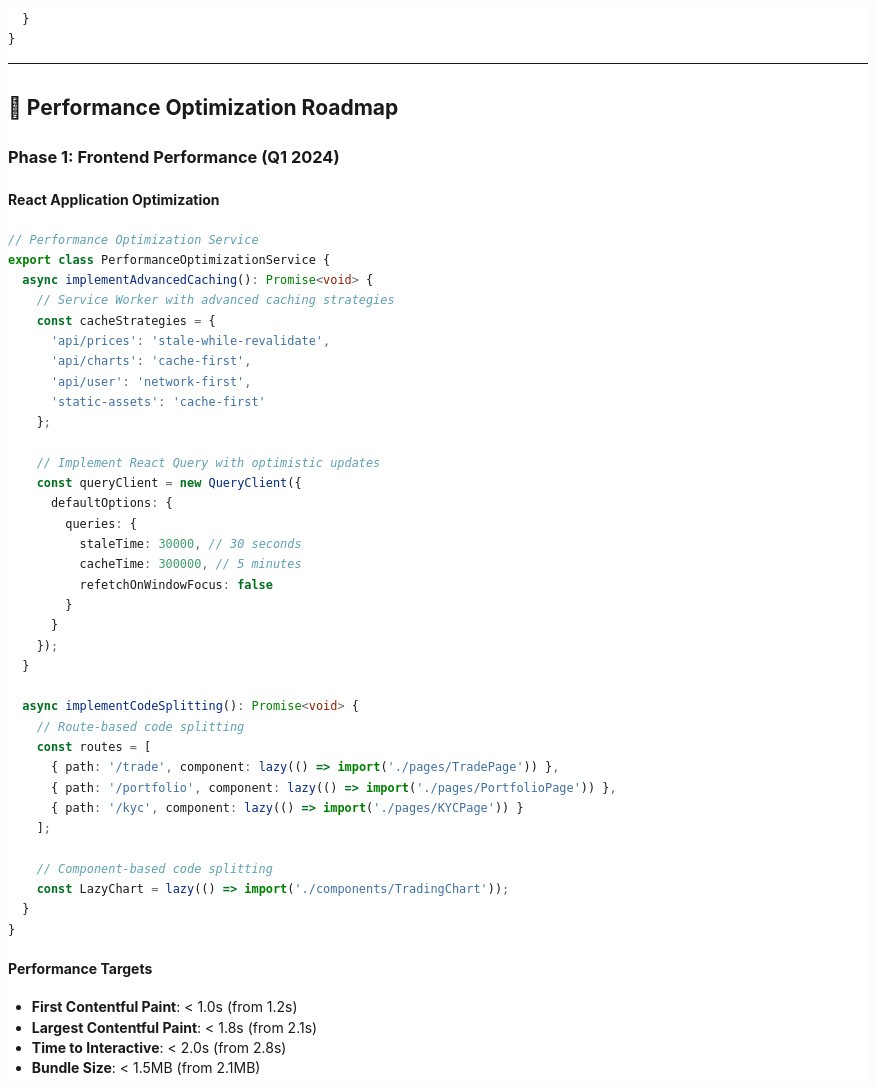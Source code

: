 ```typescript
  }
}
```

---

## 🚀 Performance Optimization Roadmap

### Phase 1: Frontend Performance (Q1 2024)

#### React Application Optimization
```typescript
// Performance Optimization Service
export class PerformanceOptimizationService {
  async implementAdvancedCaching(): Promise<void> {
    // Service Worker with advanced caching strategies
    const cacheStrategies = {
      'api/prices': 'stale-while-revalidate',
      'api/charts': 'cache-first',
      'api/user': 'network-first',
      'static-assets': 'cache-first'
    };

    // Implement React Query with optimistic updates
    const queryClient = new QueryClient({
      defaultOptions: {
        queries: {
          staleTime: 30000, // 30 seconds
          cacheTime: 300000, // 5 minutes
          refetchOnWindowFocus: false
        }
      }
    });
  }

  async implementCodeSplitting(): Promise<void> {
    // Route-based code splitting
    const routes = [
      { path: '/trade', component: lazy(() => import('./pages/TradePage')) },
      { path: '/portfolio', component: lazy(() => import('./pages/PortfolioPage')) },
      { path: '/kyc', component: lazy(() => import('./pages/KYCPage')) }
    ];

    // Component-based code splitting
    const LazyChart = lazy(() => import('./components/TradingChart'));
  }
}
```

#### Performance Targets
- **First Contentful Paint**: < 1.0s (from 1.2s)
- **Largest Contentful Paint**: < 1.8s (from 2.1s)
- **Time to Interactive**: < 2.0s (from 2.8s)
- **Bundle Size**: < 1.5MB (from 2.1MB)
